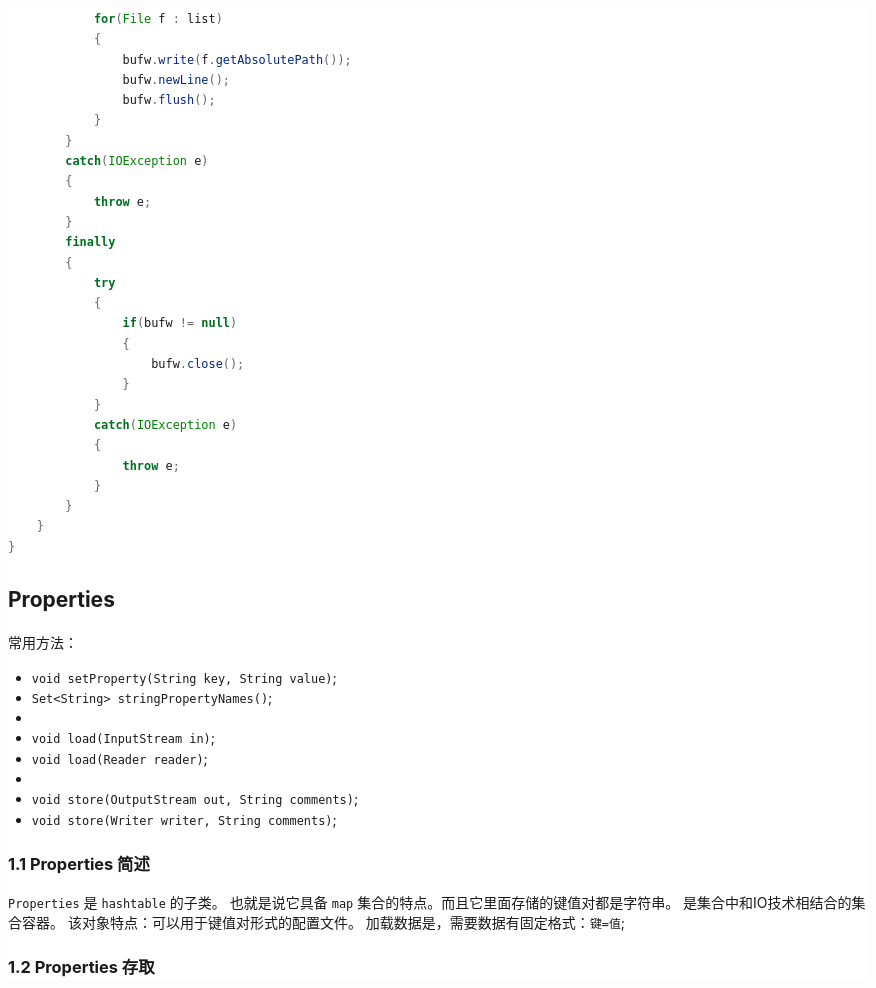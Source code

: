 ```java
			for(File f : list)
			{
				bufw.write(f.getAbsolutePath());
				bufw.newLine();
				bufw.flush();
			}
		}
		catch(IOException e)
		{
			throw e;
		}
		finally
		{
			try
			{
				if(bufw != null)
				{
					bufw.close();
				}
			}
			catch(IOException e)
			{
				throw e;
			}
		}
	}
}
```

## Properties

常用方法：

* `void setProperty(String key, String value)`;
* `Set<String> stringPropertyNames()`;
* 
* `void load(InputStream in)`;
* `void load(Reader reader)`;
* 
* `void store(OutputStream out, String comments)`;
* `void store(Writer writer, String comments)`;


### 1.1 Properties 简述

`Properties` 是 `hashtable` 的子类。
也就是说它具备 `map` 集合的特点。而且它里面存储的键值对都是字符串。
是集合中和IO技术相结合的集合容器。
该对象特点：可以用于键值对形式的配置文件。
加载数据是，需要数据有固定格式：`键=值`;

### 1.2 Properties 存取
